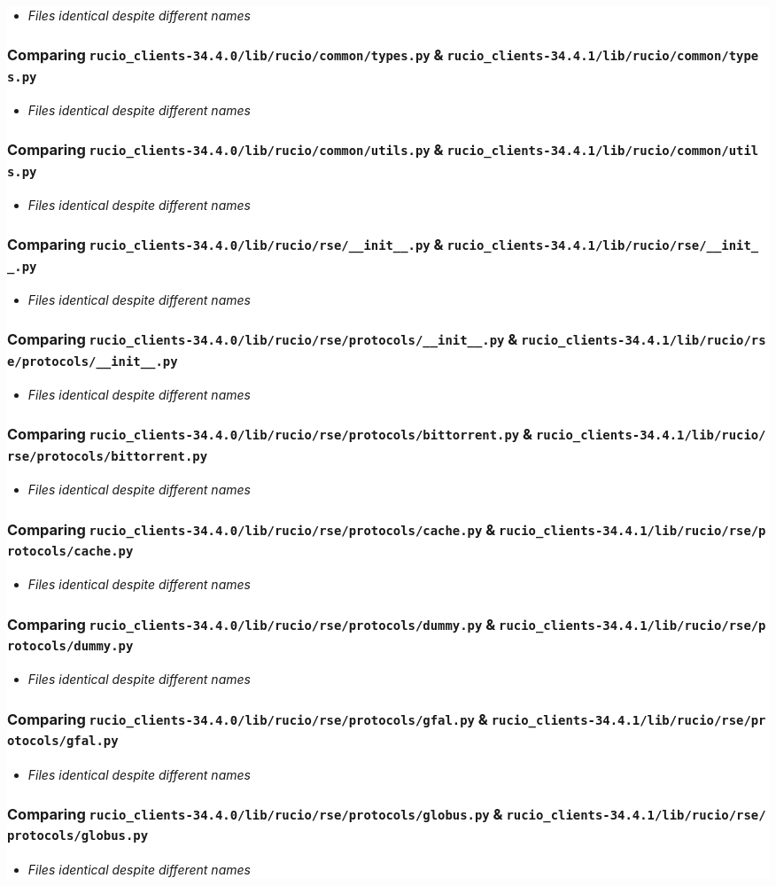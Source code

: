  * *Files identical despite different names*

### Comparing `rucio_clients-34.4.0/lib/rucio/common/types.py` & `rucio_clients-34.4.1/lib/rucio/common/types.py`

 * *Files identical despite different names*

### Comparing `rucio_clients-34.4.0/lib/rucio/common/utils.py` & `rucio_clients-34.4.1/lib/rucio/common/utils.py`

 * *Files identical despite different names*

### Comparing `rucio_clients-34.4.0/lib/rucio/rse/__init__.py` & `rucio_clients-34.4.1/lib/rucio/rse/__init__.py`

 * *Files identical despite different names*

### Comparing `rucio_clients-34.4.0/lib/rucio/rse/protocols/__init__.py` & `rucio_clients-34.4.1/lib/rucio/rse/protocols/__init__.py`

 * *Files identical despite different names*

### Comparing `rucio_clients-34.4.0/lib/rucio/rse/protocols/bittorrent.py` & `rucio_clients-34.4.1/lib/rucio/rse/protocols/bittorrent.py`

 * *Files identical despite different names*

### Comparing `rucio_clients-34.4.0/lib/rucio/rse/protocols/cache.py` & `rucio_clients-34.4.1/lib/rucio/rse/protocols/cache.py`

 * *Files identical despite different names*

### Comparing `rucio_clients-34.4.0/lib/rucio/rse/protocols/dummy.py` & `rucio_clients-34.4.1/lib/rucio/rse/protocols/dummy.py`

 * *Files identical despite different names*

### Comparing `rucio_clients-34.4.0/lib/rucio/rse/protocols/gfal.py` & `rucio_clients-34.4.1/lib/rucio/rse/protocols/gfal.py`

 * *Files identical despite different names*

### Comparing `rucio_clients-34.4.0/lib/rucio/rse/protocols/globus.py` & `rucio_clients-34.4.1/lib/rucio/rse/protocols/globus.py`

 * *Files identical despite different names*

